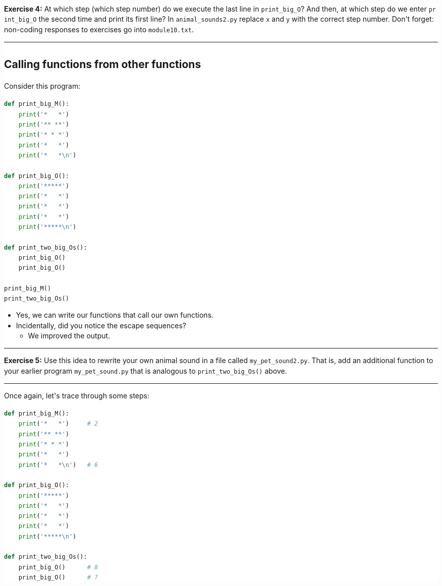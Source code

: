 **Exercise 4:** At which step (which step number) do we execute the last line in `print_big_O`? And then, at which step do we enter `print_big_O` the second time and print its first line? In `animal_sounds2.py` replace `x` and `y` with the correct step number. Don't forget: non-coding responses to exercises go into `module10.txt`.

---

## Calling functions from other functions

Consider this program:

```python    	
def print_big_M():
    print('*   *')
    print('** **')
    print('* * *')
    print('*   *')
    print('*   *\n')

def print_big_O():
    print('*****')
    print('*   *')
    print('*   *')
    print('*   *')
    print('*****\n')

def print_two_big_Os():
    print_big_O()
    print_big_O()

print_big_M()
print_two_big_Os()
```

* Yes, we can write our functions that call our own functions.
* Incidentally, did you notice the escape sequences?
    * We improved the output.

--- 
**Exercise 5:** Use this idea to rewrite your own animal sound in a file called `my_pet_sound2.py`. That is, add an additional function to your earlier program `my_pet_sound.py` that is analogous to `print_two_big_Os()` above.

--- 

Once again, let's trace through some steps:

```python    	
def print_big_M():
    print('*   *')     # 2
    print('** **')
    print('* * *')
    print('*   *')
    print('*   *\n')   # 6

def print_big_O():
    print('*****')
    print('*   *')
    print('*   *')
    print('*   *')
    print('*****\n')

def print_two_big_Os():
    print_big_O()      # 8
    print_big_O()      # ?

```